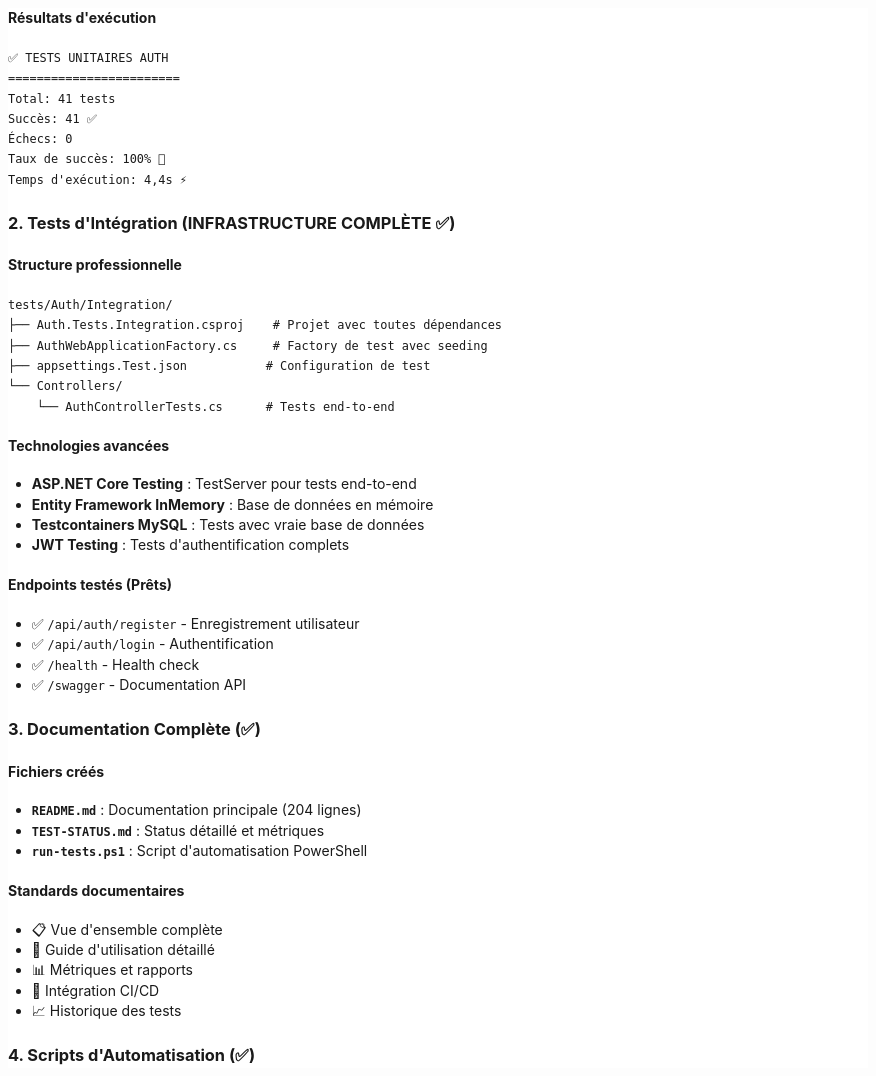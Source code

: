 #### **Résultats d'exécution**
```
✅ TESTS UNITAIRES AUTH
========================
Total: 41 tests
Succès: 41 ✅
Échecs: 0
Taux de succès: 100% 🎯
Temps d'exécution: 4,4s ⚡
```

### 2. Tests d'Intégration (INFRASTRUCTURE COMPLÈTE ✅)

#### **Structure professionnelle**
```
tests/Auth/Integration/
├── Auth.Tests.Integration.csproj    # Projet avec toutes dépendances
├── AuthWebApplicationFactory.cs     # Factory de test avec seeding
├── appsettings.Test.json           # Configuration de test
└── Controllers/
    └── AuthControllerTests.cs      # Tests end-to-end
```

#### **Technologies avancées**
- **ASP.NET Core Testing** : TestServer pour tests end-to-end
- **Entity Framework InMemory** : Base de données en mémoire
- **Testcontainers MySQL** : Tests avec vraie base de données
- **JWT Testing** : Tests d'authentification complets

#### **Endpoints testés (Prêts)**
- ✅ `/api/auth/register` - Enregistrement utilisateur
- ✅ `/api/auth/login` - Authentification  
- ✅ `/health` - Health check
- ✅ `/swagger` - Documentation API

### 3. Documentation Complète (✅)

#### **Fichiers créés**
- **`README.md`** : Documentation principale (204 lignes)
- **`TEST-STATUS.md`** : Status détaillé et métriques
- **`run-tests.ps1`** : Script d'automatisation PowerShell

#### **Standards documentaires**
- 📋 Vue d'ensemble complète
- 🧪 Guide d'utilisation détaillé  
- 📊 Métriques et rapports
- 🔄 Intégration CI/CD
- 📈 Historique des tests

### 4. Scripts d'Automatisation (✅)
